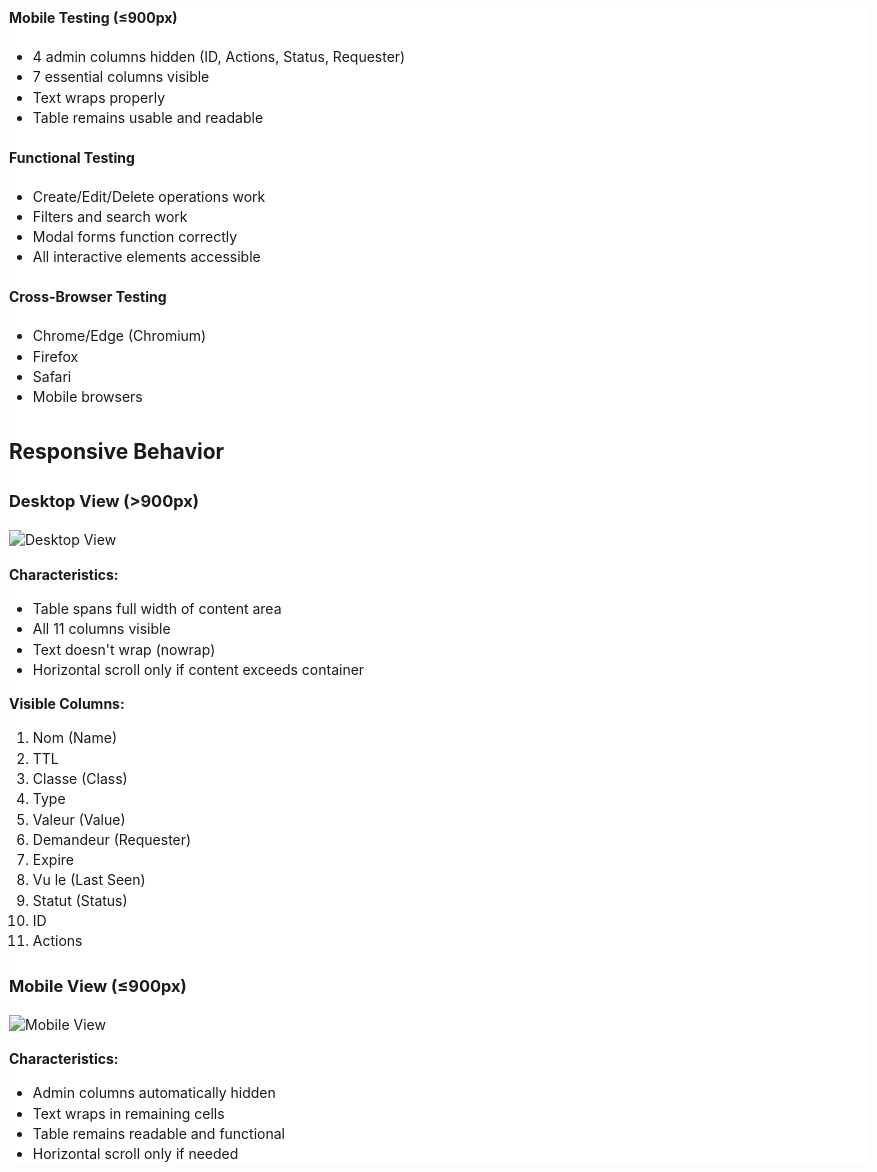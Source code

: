 #### Mobile Testing (≤900px)
- 4 admin columns hidden (ID, Actions, Status, Requester)
- 7 essential columns visible
- Text wraps properly
- Table remains usable and readable

#### Functional Testing
- Create/Edit/Delete operations work
- Filters and search work
- Modal forms function correctly
- All interactive elements accessible

#### Cross-Browser Testing
- Chrome/Edge (Chromium)
- Firefox
- Safari
- Mobile browsers

## Responsive Behavior

### Desktop View (>900px)
![Desktop View](https://github.com/user-attachments/assets/ea0eadf8-7506-4674-a203-00396e77af04)

**Characteristics:**
- Table spans full width of content area
- All 11 columns visible
- Text doesn't wrap (nowrap)
- Horizontal scroll only if content exceeds container

**Visible Columns:**
1. Nom (Name)
2. TTL
3. Classe (Class)
4. Type
5. Valeur (Value)
6. Demandeur (Requester)
7. Expire
8. Vu le (Last Seen)
9. Statut (Status)
10. ID
11. Actions

### Mobile View (≤900px)
![Mobile View](https://github.com/user-attachments/assets/1aa0828f-c762-4580-a604-92dd566f3fb8)

**Characteristics:**
- Admin columns automatically hidden
- Text wraps in remaining cells
- Table remains readable and functional
- Horizontal scroll only if needed
